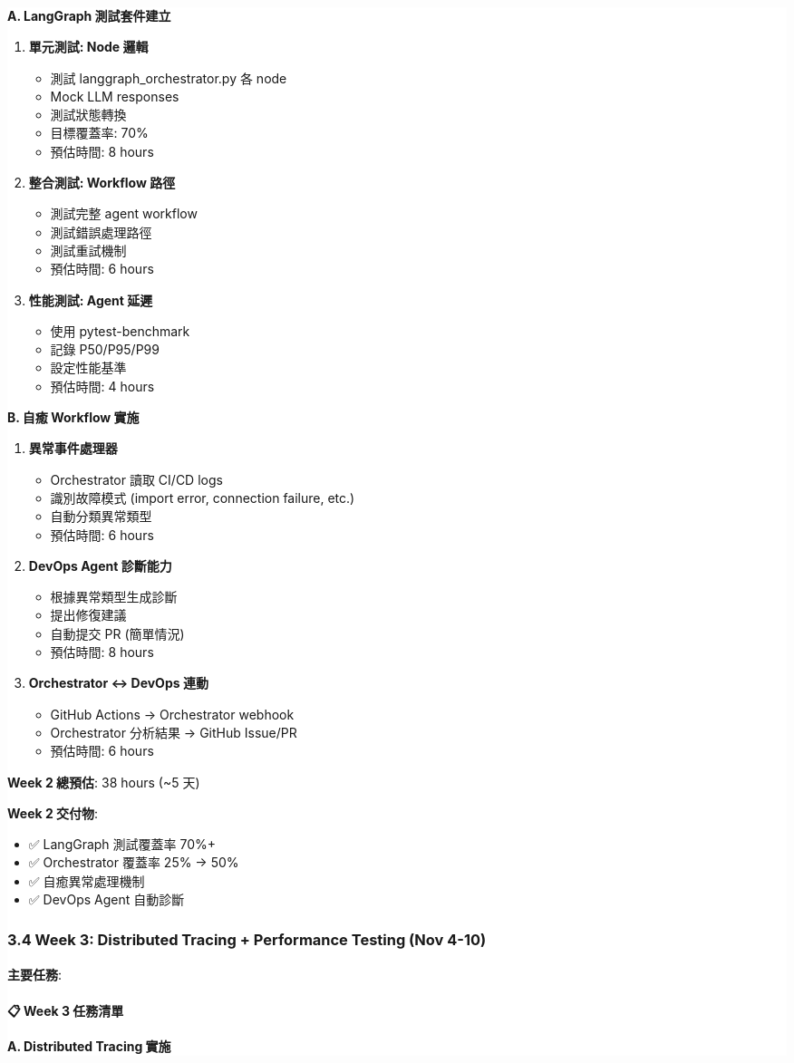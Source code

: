 **A. LangGraph 測試套件建立**

1. **單元測試: Node 邏輯**
   - 測試 langgraph_orchestrator.py 各 node
   - Mock LLM responses
   - 測試狀態轉換
   - 目標覆蓋率: 70%
   - 預估時間: 8 hours

2. **整合測試: Workflow 路徑**
   - 測試完整 agent workflow
   - 測試錯誤處理路徑
   - 測試重試機制
   - 預估時間: 6 hours

3. **性能測試: Agent 延遲**
   - 使用 pytest-benchmark
   - 記錄 P50/P95/P99
   - 設定性能基準
   - 預估時間: 4 hours

**B. 自癒 Workflow 實施**

1. **異常事件處理器**
   - Orchestrator 讀取 CI/CD logs
   - 識別故障模式 (import error, connection failure, etc.)
   - 自動分類異常類型
   - 預估時間: 6 hours

2. **DevOps Agent 診斷能力**
   - 根據異常類型生成診斷
   - 提出修復建議
   - 自動提交 PR (簡單情況)
   - 預估時間: 8 hours

3. **Orchestrator ↔ DevOps 連動**
   - GitHub Actions → Orchestrator webhook
   - Orchestrator 分析結果 → GitHub Issue/PR
   - 預估時間: 6 hours

**Week 2 總預估**: 38 hours (~5 天)

**Week 2 交付物**:
- ✅ LangGraph 測試覆蓋率 70%+
- ✅ Orchestrator 覆蓋率 25% → 50%
- ✅ 自癒異常處理機制
- ✅ DevOps Agent 自動診斷

### 3.4 Week 3: Distributed Tracing + Performance Testing (Nov 4-10)

**主要任務**:

#### 📋 Week 3 任務清單

**A. Distributed Tracing 實施**
